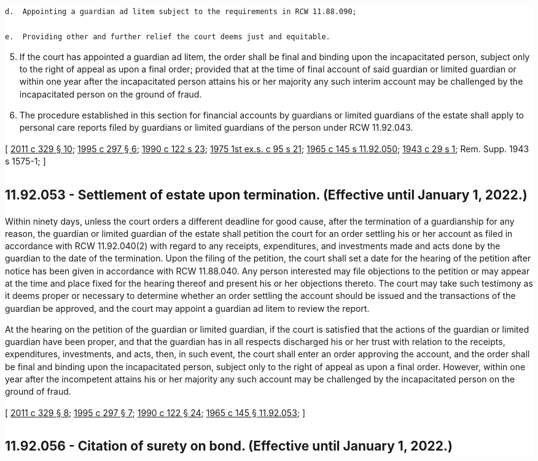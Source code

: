     d.  Appointing a guardian ad litem subject to the requirements in RCW 11.88.090;

    e.  Providing other and further relief the court deems just and equitable.

5. If the court has appointed a guardian ad litem, the order shall be final and binding upon the incapacitated person, subject only to the right of appeal as upon a final order; provided that at the time of final account of said guardian or limited guardian or within one year after the incapacitated person attains his or her majority any such interim account may be challenged by the incapacitated person on the ground of fraud.

6. The procedure established in this section for financial accounts by guardians or limited guardians of the estate shall apply to personal care reports filed by guardians or limited guardians of the person under RCW 11.92.043.

\[ [2011 c 329 § 10](http://lawfilesext.leg.wa.gov/biennium/2011-12/Pdf/Bills/Session%20Laws/House/1053-S.SL.pdf?cite=2011%20c%20329%20§%2010); [1995 c 297 § 6](http://lawfilesext.leg.wa.gov/biennium/1995-96/Pdf/Bills/Session%20Laws/House/1865-S.SL.pdf?cite=1995%20c%20297%20§%206); [1990 c 122 s 23](http://leg.wa.gov/CodeReviser/documents/sessionlaw/1990c122.pdf?cite=1990%20c%20122%20s%2023); [1975 1st ex.s. c 95 s 21](http://leg.wa.gov/CodeReviser/documents/sessionlaw/1975ex1c95.pdf?cite=1975%201st%20ex.s.%20c%2095%20s%2021); [1965 c 145 s 11.92.050](http://leg.wa.gov/CodeReviser/documents/sessionlaw/1965c145.pdf?cite=1965%20c%20145%20s%2011.92.050); [1943 c 29 s 1](http://leg.wa.gov/CodeReviser/documents/sessionlaw/1943c29.pdf?cite=1943%20c%2029%20s%201); Rem. Supp. 1943 s 1575-1; \]

## 11.92.053 - Settlement of estate upon termination. (Effective until January 1, 2022.)
Within ninety days, unless the court orders a different deadline for good cause, after the termination of a guardianship for any reason, the guardian or limited guardian of the estate shall petition the court for an order settling his or her account as filed in accordance with RCW 11.92.040(2) with regard to any receipts, expenditures, and investments made and acts done by the guardian to the date of the termination. Upon the filing of the petition, the court shall set a date for the hearing of the petition after notice has been given in accordance with RCW 11.88.040. Any person interested may file objections to the petition or may appear at the time and place fixed for the hearing thereof and present his or her objections thereto. The court may take such testimony as it deems proper or necessary to determine whether an order settling the account should be issued and the transactions of the guardian be approved, and the court may appoint a guardian ad litem to review the report.

At the hearing on the petition of the guardian or limited guardian, if the court is satisfied that the actions of the guardian or limited guardian have been proper, and that the guardian has in all respects discharged his or her trust with relation to the receipts, expenditures, investments, and acts, then, in such event, the court shall enter an order approving the account, and the order shall be final and binding upon the incapacitated person, subject only to the right of appeal as upon a final order. However, within one year after the incompetent attains his or her majority any such account may be challenged by the incapacitated person on the ground of fraud.

\[ [2011 c 329 § 8](http://lawfilesext.leg.wa.gov/biennium/2011-12/Pdf/Bills/Session%20Laws/House/1053-S.SL.pdf?cite=2011%20c%20329%20§%208); [1995 c 297 § 7](http://lawfilesext.leg.wa.gov/biennium/1995-96/Pdf/Bills/Session%20Laws/House/1865-S.SL.pdf?cite=1995%20c%20297%20§%207); [1990 c 122 § 24](http://leg.wa.gov/CodeReviser/documents/sessionlaw/1990c122.pdf?cite=1990%20c%20122%20§%2024); [1965 c 145 § 11.92.053](http://leg.wa.gov/CodeReviser/documents/sessionlaw/1965c145.pdf?cite=1965%20c%20145%20§%2011.92.053); \]

## 11.92.056 - Citation of surety on bond. (Effective until January 1, 2022.)